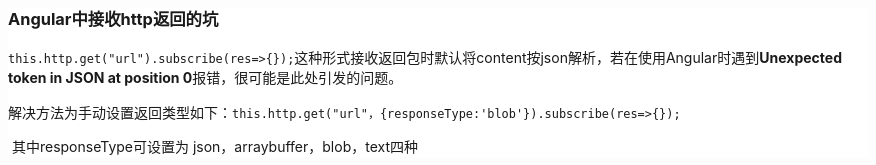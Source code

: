 ### Angular中接收http返回的坑

​	`this.http.get("url").subscribe(res=>{});`这种形式接收返回包时默认将content按json解析，若在使用Angular时遇到**Unexpected token in JSON at position 0**报错，很可能是此处引发的问题。

​	解决方法为手动设置返回类型如下：`this.http.get("url"，{responseType:'blob'}).subscribe(res=>{});`

​	其中responseType可设置为 json，arraybuffer，blob，text四种